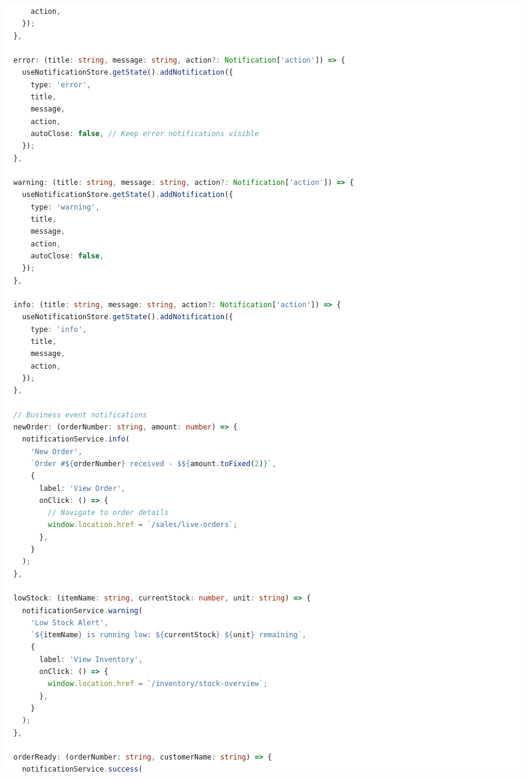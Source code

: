 ```typescript
      action,
    });
  },

  error: (title: string, message: string, action?: Notification['action']) => {
    useNotificationStore.getState().addNotification({
      type: 'error',
      title,
      message,
      action,
      autoClose: false, // Keep error notifications visible
    });
  },

  warning: (title: string, message: string, action?: Notification['action']) => {
    useNotificationStore.getState().addNotification({
      type: 'warning',
      title,
      message,
      action,
      autoClose: false,
    });
  },

  info: (title: string, message: string, action?: Notification['action']) => {
    useNotificationStore.getState().addNotification({
      type: 'info',
      title,
      message,
      action,
    });
  },

  // Business event notifications
  newOrder: (orderNumber: string, amount: number) => {
    notificationService.info(
      'New Order',
      `Order #${orderNumber} received - $${amount.toFixed(2)}`,
      {
        label: 'View Order',
        onClick: () => {
          // Navigate to order details
          window.location.href = `/sales/live-orders`;
        },
      }
    );
  },

  lowStock: (itemName: string, currentStock: number, unit: string) => {
    notificationService.warning(
      'Low Stock Alert',
      `${itemName} is running low: ${currentStock} ${unit} remaining`,
      {
        label: 'View Inventory',
        onClick: () => {
          window.location.href = `/inventory/stock-overview`;
        },
      }
    );
  },

  orderReady: (orderNumber: string, customerName: string) => {
    notificationService.success(
```